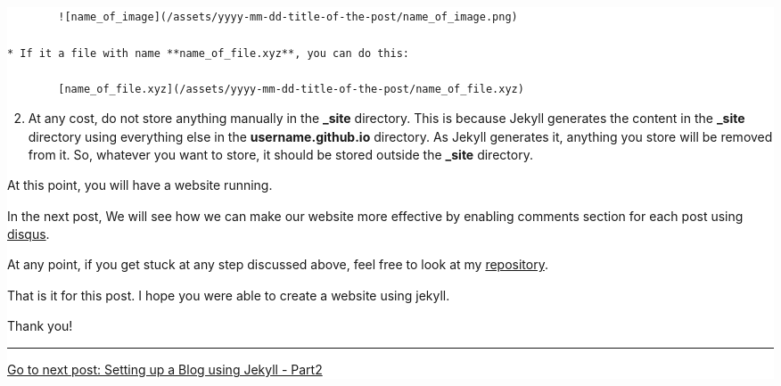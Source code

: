             ![name_of_image](/assets/yyyy-mm-dd-title-of-the-post/name_of_image.png)    
        
    * If it a file with name **name_of_file.xyz**, you can do this: 

            [name_of_file.xyz](/assets/yyyy-mm-dd-title-of-the-post/name_of_file.xyz)


2. At any cost, do not store anything manually in the **_site** directory. This is because Jekyll generates the content in the **_site** directory using everything else in the **username.github.io** directory. As Jekyll generates it, anything you store will be removed from it. So, whatever you want to store, it should be stored outside the **_site** directory. 
    

At this point, you will have a website running. 

In the next post, We will see how we can make our website more effective by enabling comments section for each post using [disqus](https://disqus.com). 

At any point, if you get stuck at any step discussed above, feel free to look at my [repository](https://github.com/adwait1-G/adwait1-g.github.io). 

That is it for this post. I hope you were able to create a website using jekyll.

Thank you!

********************************************************************

[Go to next post: Setting up a Blog using Jekyll - Part2](/blogging/2018/11/27/setting-up-a-blog-using-jekyll-Part2.html)


